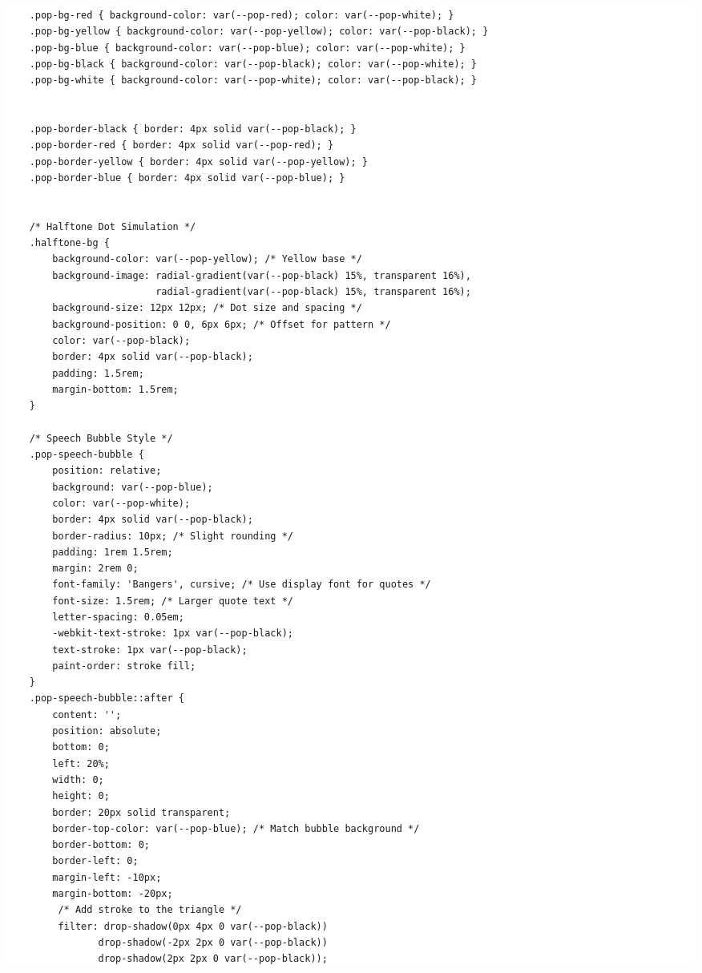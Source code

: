         .pop-bg-red { background-color: var(--pop-red); color: var(--pop-white); }
        .pop-bg-yellow { background-color: var(--pop-yellow); color: var(--pop-black); }
        .pop-bg-blue { background-color: var(--pop-blue); color: var(--pop-white); }
        .pop-bg-black { background-color: var(--pop-black); color: var(--pop-white); }
        .pop-bg-white { background-color: var(--pop-white); color: var(--pop-black); }


        .pop-border-black { border: 4px solid var(--pop-black); }
        .pop-border-red { border: 4px solid var(--pop-red); }
        .pop-border-yellow { border: 4px solid var(--pop-yellow); }
        .pop-border-blue { border: 4px solid var(--pop-blue); }


        /* Halftone Dot Simulation */
        .halftone-bg {
            background-color: var(--pop-yellow); /* Yellow base */
            background-image: radial-gradient(var(--pop-black) 15%, transparent 16%),
                              radial-gradient(var(--pop-black) 15%, transparent 16%);
            background-size: 12px 12px; /* Dot size and spacing */
            background-position: 0 0, 6px 6px; /* Offset for pattern */
            color: var(--pop-black);
            border: 4px solid var(--pop-black);
            padding: 1.5rem;
            margin-bottom: 1.5rem;
        }

        /* Speech Bubble Style */
        .pop-speech-bubble {
            position: relative;
            background: var(--pop-blue);
            color: var(--pop-white);
            border: 4px solid var(--pop-black);
            border-radius: 10px; /* Slight rounding */
            padding: 1rem 1.5rem;
            margin: 2rem 0;
            font-family: 'Bangers', cursive; /* Use display font for quotes */
            font-size: 1.5rem; /* Larger quote text */
            letter-spacing: 0.05em;
            -webkit-text-stroke: 1px var(--pop-black);
            text-stroke: 1px var(--pop-black);
            paint-order: stroke fill;
        }
        .pop-speech-bubble::after {
            content: '';
            position: absolute;
            bottom: 0;
            left: 20%;
            width: 0;
            height: 0;
            border: 20px solid transparent;
            border-top-color: var(--pop-blue); /* Match bubble background */
            border-bottom: 0;
            border-left: 0;
            margin-left: -10px;
            margin-bottom: -20px;
             /* Add stroke to the triangle */
             filter: drop-shadow(0px 4px 0 var(--pop-black))
                    drop-shadow(-2px 2px 0 var(--pop-black))
                    drop-shadow(2px 2px 0 var(--pop-black));
